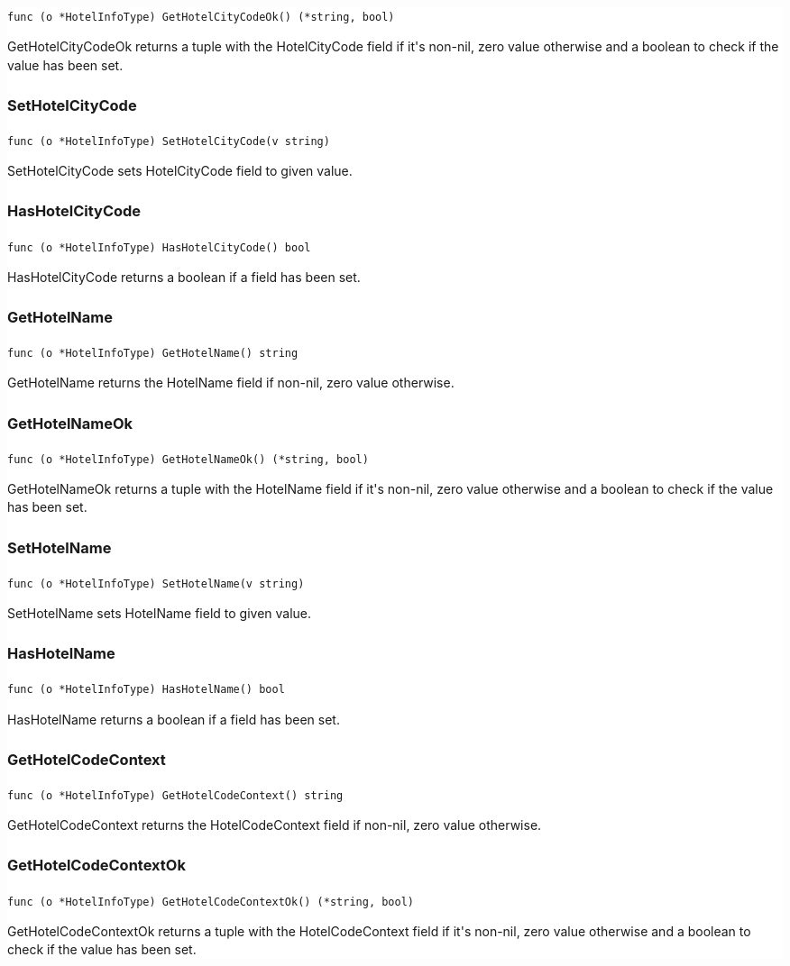 `func (o *HotelInfoType) GetHotelCityCodeOk() (*string, bool)`

GetHotelCityCodeOk returns a tuple with the HotelCityCode field if it's non-nil, zero value otherwise
and a boolean to check if the value has been set.

### SetHotelCityCode

`func (o *HotelInfoType) SetHotelCityCode(v string)`

SetHotelCityCode sets HotelCityCode field to given value.

### HasHotelCityCode

`func (o *HotelInfoType) HasHotelCityCode() bool`

HasHotelCityCode returns a boolean if a field has been set.

### GetHotelName

`func (o *HotelInfoType) GetHotelName() string`

GetHotelName returns the HotelName field if non-nil, zero value otherwise.

### GetHotelNameOk

`func (o *HotelInfoType) GetHotelNameOk() (*string, bool)`

GetHotelNameOk returns a tuple with the HotelName field if it's non-nil, zero value otherwise
and a boolean to check if the value has been set.

### SetHotelName

`func (o *HotelInfoType) SetHotelName(v string)`

SetHotelName sets HotelName field to given value.

### HasHotelName

`func (o *HotelInfoType) HasHotelName() bool`

HasHotelName returns a boolean if a field has been set.

### GetHotelCodeContext

`func (o *HotelInfoType) GetHotelCodeContext() string`

GetHotelCodeContext returns the HotelCodeContext field if non-nil, zero value otherwise.

### GetHotelCodeContextOk

`func (o *HotelInfoType) GetHotelCodeContextOk() (*string, bool)`

GetHotelCodeContextOk returns a tuple with the HotelCodeContext field if it's non-nil, zero value otherwise
and a boolean to check if the value has been set.
